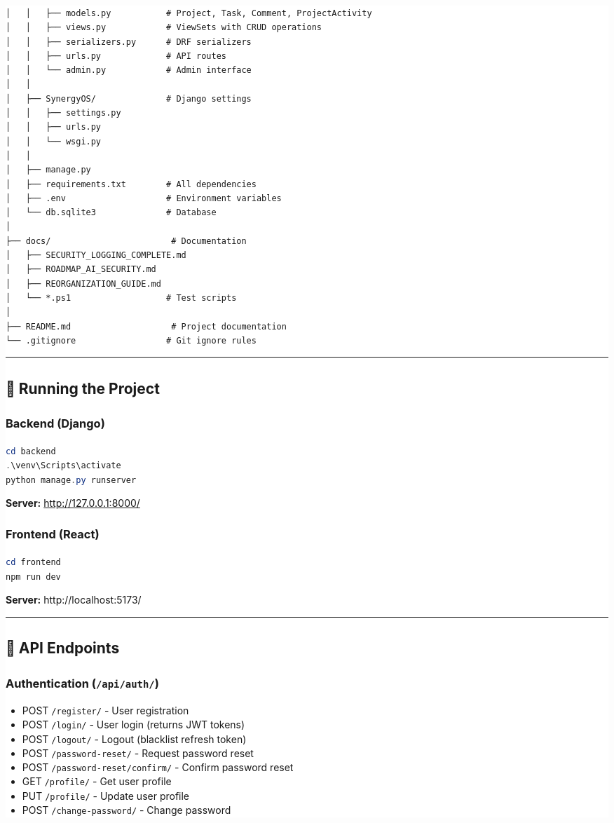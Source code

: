 ```
│   │   ├── models.py           # Project, Task, Comment, ProjectActivity
│   │   ├── views.py            # ViewSets with CRUD operations
│   │   ├── serializers.py      # DRF serializers
│   │   ├── urls.py             # API routes
│   │   └── admin.py            # Admin interface
│   │
│   ├── SynergyOS/              # Django settings
│   │   ├── settings.py
│   │   ├── urls.py
│   │   └── wsgi.py
│   │
│   ├── manage.py
│   ├── requirements.txt        # All dependencies
│   ├── .env                    # Environment variables
│   └── db.sqlite3              # Database
│
├── docs/                        # Documentation
│   ├── SECURITY_LOGGING_COMPLETE.md
│   ├── ROADMAP_AI_SECURITY.md
│   ├── REORGANIZATION_GUIDE.md
│   └── *.ps1                   # Test scripts
│
├── README.md                    # Project documentation
└── .gitignore                  # Git ignore rules
```

---

## 🚀 Running the Project

### Backend (Django)
```powershell
cd backend
.\venv\Scripts\activate
python manage.py runserver
```
**Server:** http://127.0.0.1:8000/

### Frontend (React)
```powershell
cd frontend
npm run dev
```
**Server:** http://localhost:5173/

---

## 🔌 API Endpoints

### Authentication (`/api/auth/`)
- POST `/register/` - User registration
- POST `/login/` - User login (returns JWT tokens)
- POST `/logout/` - Logout (blacklist refresh token)
- POST `/password-reset/` - Request password reset
- POST `/password-reset/confirm/` - Confirm password reset
- GET `/profile/` - Get user profile
- PUT `/profile/` - Update user profile
- POST `/change-password/` - Change password
